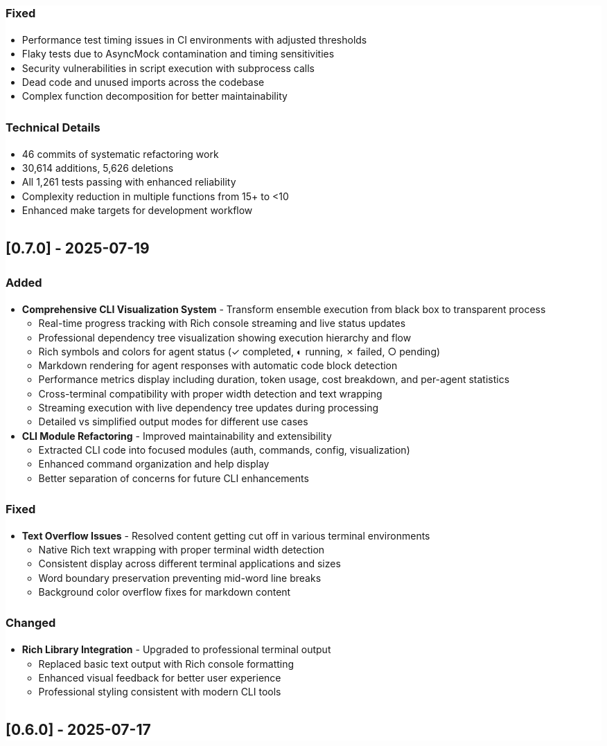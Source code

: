 ### Fixed
- Performance test timing issues in CI environments with adjusted thresholds
- Flaky tests due to AsyncMock contamination and timing sensitivities
- Security vulnerabilities in script execution with subprocess calls
- Dead code and unused imports across the codebase
- Complex function decomposition for better maintainability

### Technical Details
- 46 commits of systematic refactoring work
- 30,614 additions, 5,626 deletions
- All 1,261 tests passing with enhanced reliability
- Complexity reduction in multiple functions from 15+ to <10
- Enhanced make targets for development workflow

## [0.7.0] - 2025-07-19

### Added
- **Comprehensive CLI Visualization System** - Transform ensemble execution from black box to transparent process
  - Real-time progress tracking with Rich console streaming and live status updates
  - Professional dependency tree visualization showing execution hierarchy and flow
  - Rich symbols and colors for agent status (✓ completed, ◐ running, ✗ failed, ○ pending)
  - Markdown rendering for agent responses with automatic code block detection
  - Performance metrics display including duration, token usage, cost breakdown, and per-agent statistics
  - Cross-terminal compatibility with proper width detection and text wrapping
  - Streaming execution with live dependency tree updates during processing
  - Detailed vs simplified output modes for different use cases
- **CLI Module Refactoring** - Improved maintainability and extensibility
  - Extracted CLI code into focused modules (auth, commands, config, visualization)
  - Enhanced command organization and help display
  - Better separation of concerns for future CLI enhancements

### Fixed
- **Text Overflow Issues** - Resolved content getting cut off in various terminal environments
  - Native Rich text wrapping with proper terminal width detection
  - Consistent display across different terminal applications and sizes
  - Word boundary preservation preventing mid-word line breaks
  - Background color overflow fixes for markdown content

### Changed
- **Rich Library Integration** - Upgraded to professional terminal output
  - Replaced basic text output with Rich console formatting
  - Enhanced visual feedback for better user experience
  - Professional styling consistent with modern CLI tools

## [0.6.0] - 2025-07-17
